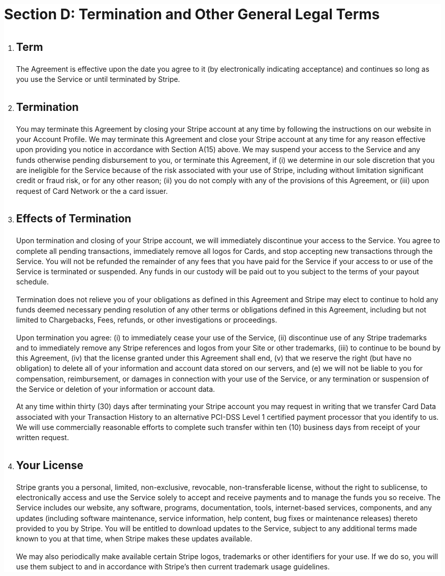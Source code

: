 <h1 id="section_d">Section D: Termination and Other General Legal Terms</h1>

1. ## Term

	The Agreement is effective upon the date you agree to it (by electronically indicating acceptance) and continues so long as you use the Service or until terminated by Stripe.

2. ## Termination

	You may terminate this Agreement by closing your Stripe account at any time by following the instructions on our website in your Account Profile. We may terminate this Agreement and close your Stripe account at any time for any reason effective upon providing you notice in accordance with Section A(15) above. We may suspend your access to the Service and any funds otherwise pending disbursement to you, or terminate this Agreement, if (i) we determine in our sole discretion that you are ineligible for the Service because of the risk associated with your use of Stripe, including without limitation significant credit or fraud risk, or for any other reason; (ii) you do not comply with any of the provisions of this Agreement, or (iii) upon request of Card Network or the a card issuer.

3. ## Effects of Termination

	Upon termination and closing of your Stripe account, we will immediately discontinue your access to the Service. You agree to complete all pending transactions, immediately remove all logos for Cards, and stop accepting new transactions through the Service. You will not be refunded the remainder of any fees that you have paid for the Service if your access to or use of the Service is terminated or suspended.  Any funds in our custody will be paid out to you subject to the terms of your payout schedule.

	Termination does not relieve you of your obligations as defined in this Agreement and Stripe may elect to continue to hold any funds deemed necessary pending resolution of any other terms or obligations defined in this Agreement, including but not limited to Chargebacks, Fees, refunds, or other investigations or proceedings.

	Upon termination you agree: (i) to immediately cease your use of the Service, (ii) discontinue use of any Stripe trademarks and to immediately remove any Stripe references and logos from your Site or other trademarks, (iii) to continue to be bound by this Agreement, (iv) that the license granted under this Agreement shall end, (v) that we reserve the right (but have no obligation) to delete all of your information and account data stored on our servers, and (e) we will not be liable to you for compensation, reimbursement, or damages in connection with your use of the Service, or any termination or suspension of the Service or deletion of your information or account data.

	At any time within thirty (30) days after terminating your Stripe account you may request in writing that we transfer Card Data associated with your Transaction History to an alternative PCI-DSS Level 1 certified payment processor that you identify to us.  We will use commercially reasonable efforts to complete such transfer within ten (10) business days from receipt of your written request.

4. ## Your License

	Stripe grants you a personal, limited, non-exclusive, revocable, non-transferable license, without the right to sublicense, to electronically access and use the Service solely to accept and receive payments and to manage the funds you so receive. The Service includes our website, any software, programs, documentation, tools, internet-based services, components, and any updates (including software maintenance, service information, help content, bug fixes or maintenance releases) thereto provided to you by Stripe. You will be entitled to download updates to the Service, subject to any additional terms made known to you at that time, when Stripe makes these updates available.

	We may also periodically make available certain Stripe logos, trademarks or other identifiers for your use.  If we do so, you will use them subject to and in accordance with Stripe’s then current trademark usage guidelines.
